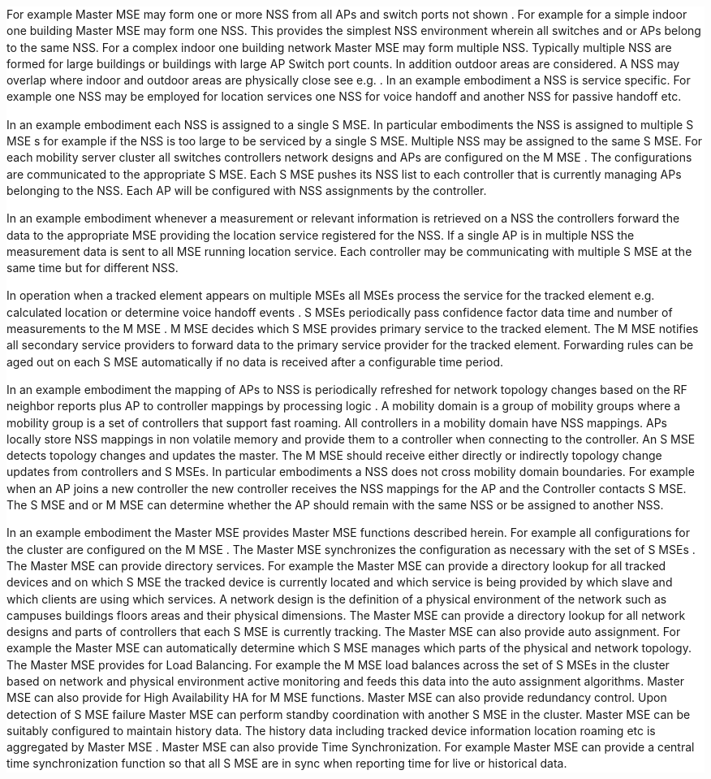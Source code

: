 For example Master MSE may form one or more NSS from all APs and switch ports not shown . For example for a simple indoor one building Master MSE may form one NSS. This provides the simplest NSS environment wherein all switches and or APs belong to the same NSS. For a complex indoor one building network Master MSE may form multiple NSS. Typically multiple NSS are formed for large buildings or buildings with large AP Switch port counts. In addition outdoor areas are considered. A NSS may overlap where indoor and outdoor areas are physically close see e.g. . In an example embodiment a NSS is service specific. For example one NSS may be employed for location services one NSS for voice handoff and another NSS for passive handoff etc.

In an example embodiment each NSS is assigned to a single S MSE. In particular embodiments the NSS is assigned to multiple S MSE s for example if the NSS is too large to be serviced by a single S MSE. Multiple NSS may be assigned to the same S MSE. For each mobility server cluster all switches controllers network designs and APs are configured on the M MSE . The configurations are communicated to the appropriate S MSE. Each S MSE pushes its NSS list to each controller that is currently managing APs belonging to the NSS. Each AP will be configured with NSS assignments by the controller.

In an example embodiment whenever a measurement or relevant information is retrieved on a NSS the controllers forward the data to the appropriate MSE providing the location service registered for the NSS. If a single AP is in multiple NSS the measurement data is sent to all MSE running location service. Each controller may be communicating with multiple S MSE at the same time but for different NSS.

In operation when a tracked element appears on multiple MSEs all MSEs process the service for the tracked element e.g. calculated location or determine voice handoff events . S MSEs periodically pass confidence factor data time and number of measurements to the M MSE . M MSE decides which S MSE provides primary service to the tracked element. The M MSE notifies all secondary service providers to forward data to the primary service provider for the tracked element. Forwarding rules can be aged out on each S MSE automatically if no data is received after a configurable time period.

In an example embodiment the mapping of APs to NSS is periodically refreshed for network topology changes based on the RF neighbor reports plus AP to controller mappings by processing logic . A mobility domain is a group of mobility groups where a mobility group is a set of controllers that support fast roaming. All controllers in a mobility domain have NSS mappings. APs locally store NSS mappings in non volatile memory and provide them to a controller when connecting to the controller. An S MSE detects topology changes and updates the master. The M MSE should receive either directly or indirectly topology change updates from controllers and S MSEs. In particular embodiments a NSS does not cross mobility domain boundaries. For example when an AP joins a new controller the new controller receives the NSS mappings for the AP and the Controller contacts S MSE. The S MSE and or M MSE can determine whether the AP should remain with the same NSS or be assigned to another NSS.

In an example embodiment the Master MSE provides Master MSE functions described herein. For example all configurations for the cluster are configured on the M MSE . The Master MSE synchronizes the configuration as necessary with the set of S MSEs . The Master MSE can provide directory services. For example the Master MSE can provide a directory lookup for all tracked devices and on which S MSE the tracked device is currently located and which service is being provided by which slave and which clients are using which services. A network design is the definition of a physical environment of the network such as campuses buildings floors areas and their physical dimensions. The Master MSE can provide a directory lookup for all network designs and parts of controllers that each S MSE is currently tracking. The Master MSE can also provide auto assignment. For example the Master MSE can automatically determine which S MSE manages which parts of the physical and network topology. The Master MSE provides for Load Balancing. For example the M MSE load balances across the set of S MSEs in the cluster based on network and physical environment active monitoring and feeds this data into the auto assignment algorithms. Master MSE can also provide for High Availability HA for M MSE functions. Master MSE can also provide redundancy control. Upon detection of S MSE failure Master MSE can perform standby coordination with another S MSE in the cluster. Master MSE can be suitably configured to maintain history data. The history data including tracked device information location roaming etc is aggregated by Master MSE . Master MSE can also provide Time Synchronization. For example Master MSE can provide a central time synchronization function so that all S MSE are in sync when reporting time for live or historical data.
